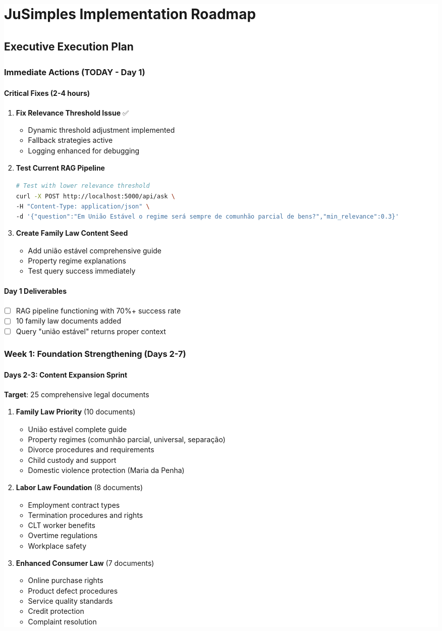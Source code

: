 # JuSimples Implementation Roadmap

## Executive Execution Plan

### Immediate Actions (TODAY - Day 1)

#### Critical Fixes (2-4 hours)
1. **Fix Relevance Threshold Issue** ✅
   - Dynamic threshold adjustment implemented
   - Fallback strategies active
   - Logging enhanced for debugging

2. **Test Current RAG Pipeline**
   ```bash
   # Test with lower relevance threshold
   curl -X POST http://localhost:5000/api/ask \
   -H "Content-Type: application/json" \
   -d '{"question":"Em União Estável o regime será sempre de comunhão parcial de bens?","min_relevance":0.3}'
   ```

3. **Create Family Law Content Seed**
   - Add união estável comprehensive guide
   - Property regime explanations
   - Test query success immediately

#### Day 1 Deliverables
- [ ] RAG pipeline functioning with 70%+ success rate
- [ ] 10 family law documents added
- [ ] Query "união estável" returns proper context

### Week 1: Foundation Strengthening (Days 2-7)

#### Days 2-3: Content Expansion Sprint
**Target**: 25 comprehensive legal documents

1. **Family Law Priority** (10 documents)
   - União estável complete guide
   - Property regimes (comunhão parcial, universal, separação)
   - Divorce procedures and requirements
   - Child custody and support
   - Domestic violence protection (Maria da Penha)

2. **Labor Law Foundation** (8 documents)
   - Employment contract types
   - Termination procedures and rights
   - CLT worker benefits
   - Overtime regulations
   - Workplace safety

3. **Enhanced Consumer Law** (7 documents)
   - Online purchase rights
   - Product defect procedures
   - Service quality standards
   - Credit protection
   - Complaint resolution
